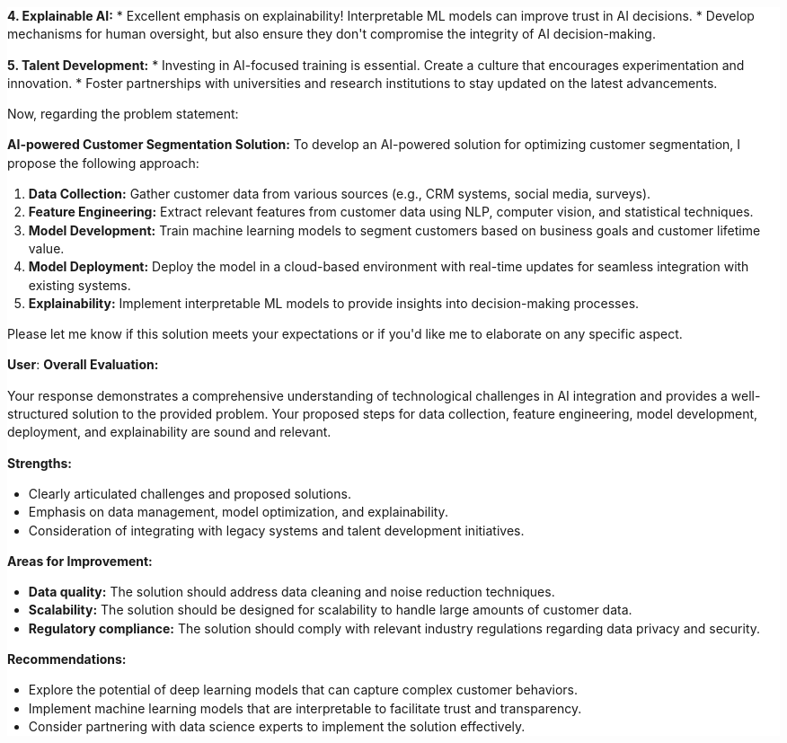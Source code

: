 **4. Explainable AI:**
	* Excellent emphasis on explainability! Interpretable ML models can improve trust in AI decisions.
	* Develop mechanisms for human oversight, but also ensure they don't compromise the integrity of AI decision-making.

**5. Talent Development:**
	* Investing in AI-focused training is essential. Create a culture that encourages experimentation and innovation.
	* Foster partnerships with universities and research institutions to stay updated on the latest advancements.

Now, regarding the problem statement:

**AI-powered Customer Segmentation Solution:**
To develop an AI-powered solution for optimizing customer segmentation, I propose the following approach:

1. **Data Collection:** Gather customer data from various sources (e.g., CRM systems, social media, surveys).
2. **Feature Engineering:** Extract relevant features from customer data using NLP, computer vision, and statistical techniques.
3. **Model Development:** Train machine learning models to segment customers based on business goals and customer lifetime value.
4. **Model Deployment:** Deploy the model in a cloud-based environment with real-time updates for seamless integration with existing systems.
5. **Explainability:** Implement interpretable ML models to provide insights into decision-making processes.

Please let me know if this solution meets your expectations or if you'd like me to elaborate on any specific aspect.

**User**: **Overall Evaluation:**

Your response demonstrates a comprehensive understanding of technological challenges in AI integration and provides a well-structured solution to the provided problem. Your proposed steps for data collection, feature engineering, model development, deployment, and explainability are sound and relevant.

**Strengths:**

* Clearly articulated challenges and proposed solutions.
* Emphasis on data management, model optimization, and explainability.
* Consideration of integrating with legacy systems and talent development initiatives.

**Areas for Improvement:**

* **Data quality:** The solution should address data cleaning and noise reduction techniques.
* **Scalability:** The solution should be designed for scalability to handle large amounts of customer data.
* **Regulatory compliance:** The solution should comply with relevant industry regulations regarding data privacy and security.

**Recommendations:**

* Explore the potential of deep learning models that can capture complex customer behaviors.
* Implement machine learning models that are interpretable to facilitate trust and transparency.
* Consider partnering with data science experts to implement the solution effectively.
